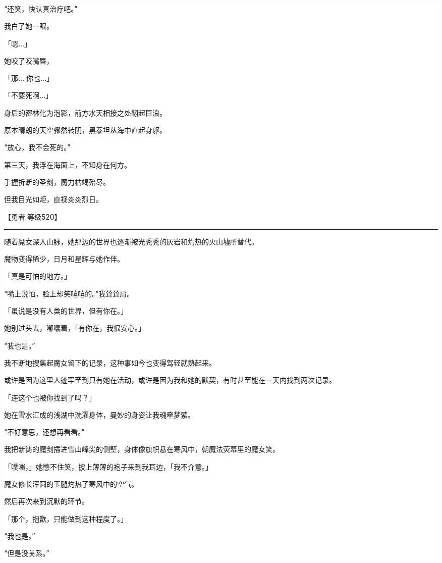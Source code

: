 “还笑，快认真治疗吧。”

我白了她一眼。

「嗯...」

她咬了咬嘴唇，

「那... 你也...」

「不要死啊...」

身后的密林化为泡影，前方水天相接之处翻起巨浪。

原本晴朗的天空骤然转阴，黑泰坦从海中直起身躯。

“放心，我不会死的。”

第三天，我浮在海面上，不知身在何方。

手握折断的圣剑，魔力枯竭殆尽。

但我目光如炬，直视炎炎烈日。

【勇者 等级520】

---

随着魔女深入山脉，她那边的世界也逐渐被光秃秃的灰岩和灼热的火山墟所替代。

魔物变得稀少，日月和星辉与她作伴。

「真是可怕的地方。」

“嘴上说怕，脸上却笑嘻嘻的。”我耸耸肩。

「虽说是没有人类的世界，但有你在。」

她别过头去，嘟嚷着，「有你在，我很安心。」

“我也是。”

我不断地搜集起魔女留下的记录，这种事如今也变得驾轻就熟起来。

或许是因为这里人迹罕至到只有她在活动，或许是因为我和她的默契，有时甚至能在一天内找到两次记录。

「连这个也被你找到了吗？」

她在雪水汇成的浅湖中洗濯身体，曼妙的身姿让我魂牵梦萦。

“不好意思，还想再看看。”

我把新铸的魔剑插进雪山峰尖的侧壁，身体像旗帜悬在寒风中，朝魔法荧幕里的魔女笑。

「噗嗤，」她憋不住笑，披上薄薄的袍子来到我耳边，「我不介意。」

魔女修长浑圆的玉腿灼热了寒风中的空气。

然后再次来到沉默的环节。

「那个，抱歉，只能做到这种程度了。」

“我也是。”

“但是没关系。”
